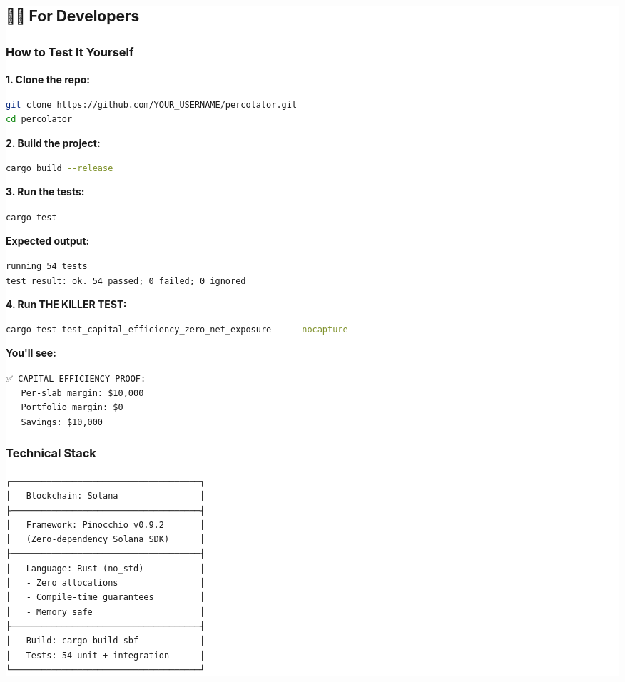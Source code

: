 
## 👨‍💻 For Developers

### How to Test It Yourself

**1. Clone the repo:**
```bash
git clone https://github.com/YOUR_USERNAME/percolator.git
cd percolator
```

**2. Build the project:**
```bash
cargo build --release
```

**3. Run the tests:**
```bash
cargo test
```

**Expected output:**
```
running 54 tests
test result: ok. 54 passed; 0 failed; 0 ignored
```

**4. Run THE KILLER TEST:**
```bash
cargo test test_capital_efficiency_zero_net_exposure -- --nocapture
```

**You'll see:**
```
✅ CAPITAL EFFICIENCY PROOF:
   Per-slab margin: $10,000
   Portfolio margin: $0
   Savings: $10,000
```

### Technical Stack

```
┌─────────────────────────────────────┐
│   Blockchain: Solana                │
├─────────────────────────────────────┤
│   Framework: Pinocchio v0.9.2       │
│   (Zero-dependency Solana SDK)      │
├─────────────────────────────────────┤
│   Language: Rust (no_std)           │
│   - Zero allocations                │
│   - Compile-time guarantees         │
│   - Memory safe                     │
├─────────────────────────────────────┤
│   Build: cargo build-sbf            │
│   Tests: 54 unit + integration      │
└─────────────────────────────────────┘
```
